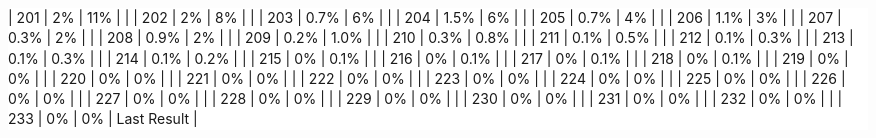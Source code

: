 | 201 | 2% | 11% |  |
| 202 | 2% | 8% |  |
| 203 | 0.7% | 6% |  |
| 204 | 1.5% | 6% |  |
| 205 | 0.7% | 4% |  |
| 206 | 1.1% | 3% |  |
| 207 | 0.3% | 2% |  |
| 208 | 0.9% | 2% |  |
| 209 | 0.2% | 1.0% |  |
| 210 | 0.3% | 0.8% |  |
| 211 | 0.1% | 0.5% |  |
| 212 | 0.1% | 0.3% |  |
| 213 | 0.1% | 0.3% |  |
| 214 | 0.1% | 0.2% |  |
| 215 | 0% | 0.1% |  |
| 216 | 0% | 0.1% |  |
| 217 | 0% | 0.1% |  |
| 218 | 0% | 0.1% |  |
| 219 | 0% | 0% |  |
| 220 | 0% | 0% |  |
| 221 | 0% | 0% |  |
| 222 | 0% | 0% |  |
| 223 | 0% | 0% |  |
| 224 | 0% | 0% |  |
| 225 | 0% | 0% |  |
| 226 | 0% | 0% |  |
| 227 | 0% | 0% |  |
| 228 | 0% | 0% |  |
| 229 | 0% | 0% |  |
| 230 | 0% | 0% |  |
| 231 | 0% | 0% |  |
| 232 | 0% | 0% |  |
| 233 | 0% | 0% | Last Result |
